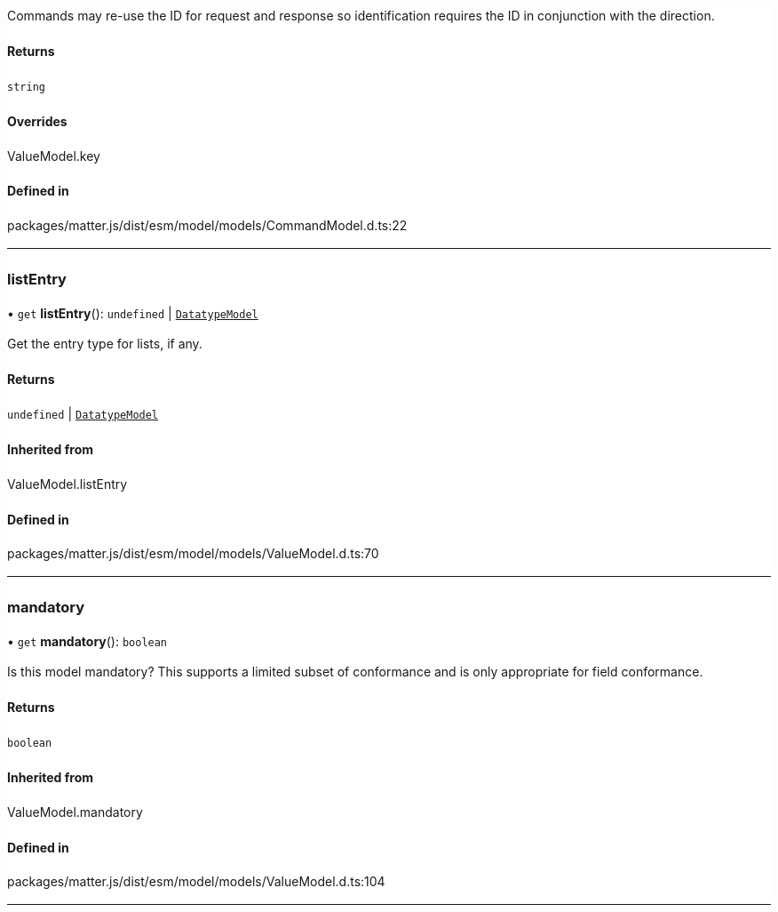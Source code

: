 Commands may re-use the ID for request and response so identification
requires the ID in conjunction with the direction.

#### Returns

`string`

#### Overrides

ValueModel.key

#### Defined in

packages/matter.js/dist/esm/model/models/CommandModel.d.ts:22

___

### listEntry

• `get` **listEntry**(): `undefined` \| [`DatatypeModel`](exports_model.DatatypeModel.md)

Get the entry type for lists, if any.

#### Returns

`undefined` \| [`DatatypeModel`](exports_model.DatatypeModel.md)

#### Inherited from

ValueModel.listEntry

#### Defined in

packages/matter.js/dist/esm/model/models/ValueModel.d.ts:70

___

### mandatory

• `get` **mandatory**(): `boolean`

Is this model mandatory?  This supports a limited subset of conformance
and is only appropriate for field conformance.

#### Returns

`boolean`

#### Inherited from

ValueModel.mandatory

#### Defined in

packages/matter.js/dist/esm/model/models/ValueModel.d.ts:104

___
